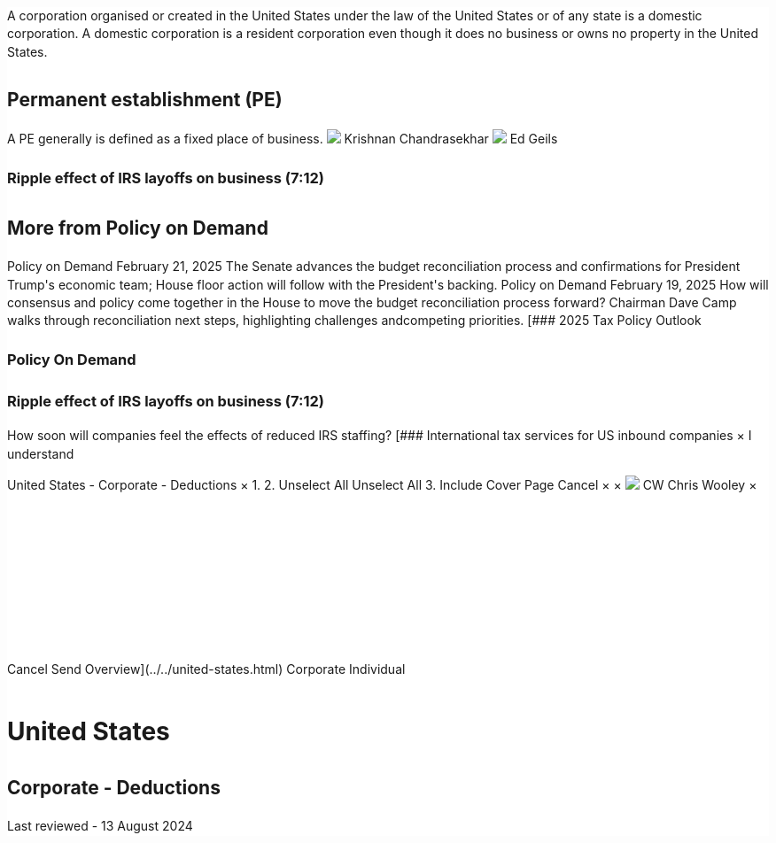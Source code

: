 A corporation organised or created in the United States under the law of the United States or of any state is a domestic corporation. A domestic corporation is a resident corporation even though it does no business or owns no property in the United States.
## Permanent establishment (PE)
A PE generally is defined as a fixed place of business.
![](../../-/media/world-wide-tax-summaries/unitedstateskrishnan-chandrasekharkrishnanchandrasekharjpg20240802104829750.ashx%3Frev=a9dac49f714c46709a8fbeab0e31111e&revision=a9dac49f-714c-4670-9a8f-beab0e31111e&hash=E9E41986716B634E89A72EFFED5914AF0FD705DC)
Krishnan Chandrasekhar
![](../../-/media/world-wide-tax-summaries/unitedstatesedwin-p-geilsunited-states--ed-geils2jpg20230919113633954.ashx%3Frev=ac1ef7663fde46d9b10e684fff26ea9c&revision=ac1ef766-3fde-46d9-b10e-684fff26ea9c&hash=4049A959BC0D9853C91C4D146A51C7BE6E4C9FC6)
Ed Geils
### Ripple effect of IRS layoffs on business (7:12)
## More from Policy on Demand
Policy on Demand
February 21, 2025
The Senate advances the budget reconciliation process and confirmations for President Trump's economic team; House floor action will follow with the President's backing.
Policy on Demand
February 19, 2025
How will consensus and policy come together in the House to move the budget reconciliation process forward? Chairman Dave Camp walks through reconciliation next steps, highlighting challenges andcompeting priorities.
[### 2025 Tax Policy Outlook
### Policy On Demand
### Ripple effect of IRS layoffs on business (7:12)
How soon will companies feel the effects of reduced IRS staffing?
[### International tax services for US inbound companies
×
I understand

United States - Corporate - Deductions
×
1.
2.
Unselect All
Unselect All
3.
Include Cover Page
Cancel
×
×
![](../../-/media/world-wide-tax-summaries/attachments/global---chris-wooley.ashx%3Frev=ac5e5f3223b34096b1afc2a6009c7320&revision=ac5e5f32-23b3-4096-b1af-c2a6009c7320&hash=859B7ADC84DC2CBEC9760E9E6EE7DE6D0A8BFCDF)
CW
Chris Wooley
×
![](deductions.html)
######
Cancel
Send
Overview](../../united-states.html)
Corporate
Individual
# United States
## Corporate - Deductions
Last reviewed - 13 August 2024